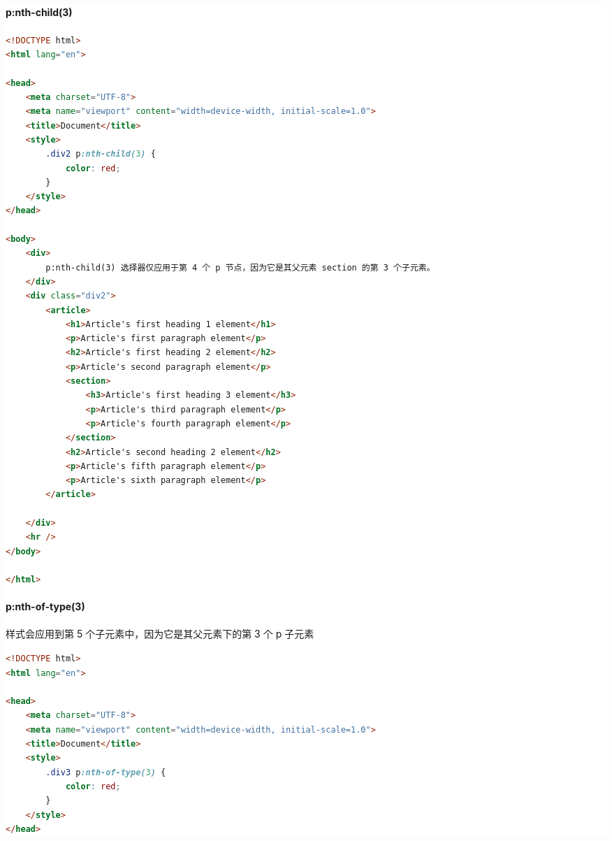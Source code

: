 

#### p:nth-child(3)

```html
<!DOCTYPE html>
<html lang="en">

<head>
    <meta charset="UTF-8">
    <meta name="viewport" content="width=device-width, initial-scale=1.0">
    <title>Document</title>
    <style>
        .div2 p:nth-child(3) {
            color: red;
        }
    </style>
</head>

<body>
    <div>
        p:nth-child(3) 选择器仅应用于第 4 个 p 节点，因为它是其父元素 section 的第 3 个子元素。
    </div>
    <div class="div2">
        <article>
            <h1>Article's first heading 1 element</h1>
            <p>Article's first paragraph element</p>
            <h2>Article's first heading 2 element</h2>
            <p>Article's second paragraph element</p>
            <section>
                <h3>Article's first heading 3 element</h3>
                <p>Article's third paragraph element</p>
                <p>Article's fourth paragraph element</p>
            </section>
            <h2>Article's second heading 2 element</h2>
            <p>Article's fifth paragraph element</p>
            <p>Article's sixth paragraph element</p>
        </article>

    </div>
    <hr />
</body>

</html>
```



#### p:nth-of-type(3)

样式会应用到第 5 个子元素中，因为它是其父元素下的第 3 个 p 子元素

```html
<!DOCTYPE html>
<html lang="en">

<head>
    <meta charset="UTF-8">
    <meta name="viewport" content="width=device-width, initial-scale=1.0">
    <title>Document</title>
    <style>
        .div3 p:nth-of-type(3) {
            color: red;
        }
    </style>
</head>

```